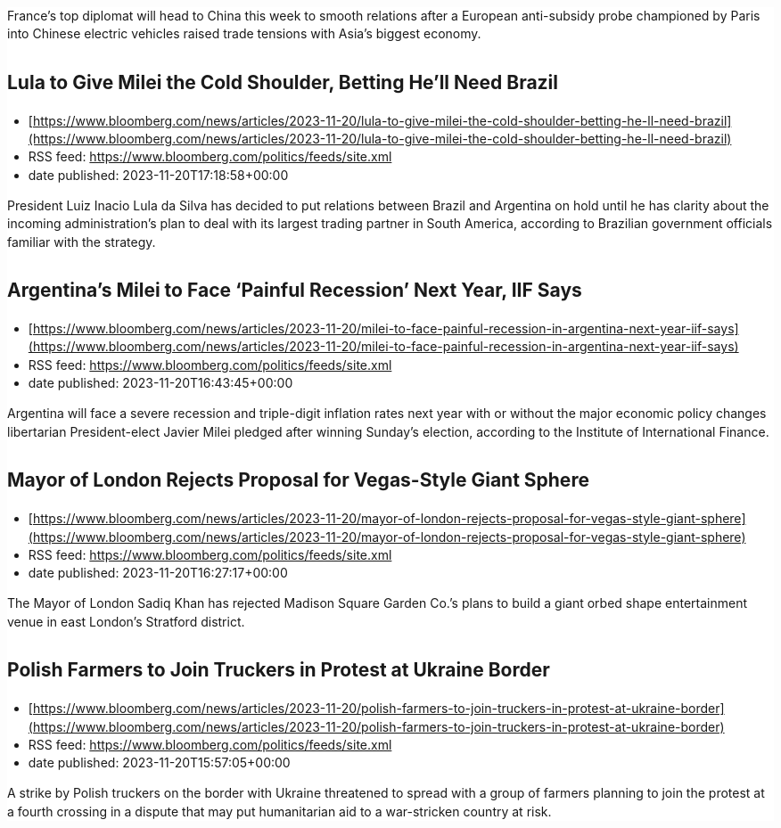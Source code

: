 France’s top diplomat will head to China this week to smooth relations after a European anti-subsidy probe championed by Paris into Chinese electric vehicles raised trade tensions with Asia’s biggest economy.

## Lula to Give Milei the Cold Shoulder, Betting He’ll Need Brazil
 - [https://www.bloomberg.com/news/articles/2023-11-20/lula-to-give-milei-the-cold-shoulder-betting-he-ll-need-brazil](https://www.bloomberg.com/news/articles/2023-11-20/lula-to-give-milei-the-cold-shoulder-betting-he-ll-need-brazil)
 - RSS feed: https://www.bloomberg.com/politics/feeds/site.xml
 - date published: 2023-11-20T17:18:58+00:00

President Luiz Inacio Lula da Silva has decided to put relations between Brazil and Argentina on hold until he has clarity about the incoming administration’s plan to deal with its largest trading partner in South America, according to Brazilian government officials familiar with the strategy.

## Argentina’s Milei to Face ‘Painful Recession’ Next Year, IIF Says
 - [https://www.bloomberg.com/news/articles/2023-11-20/milei-to-face-painful-recession-in-argentina-next-year-iif-says](https://www.bloomberg.com/news/articles/2023-11-20/milei-to-face-painful-recession-in-argentina-next-year-iif-says)
 - RSS feed: https://www.bloomberg.com/politics/feeds/site.xml
 - date published: 2023-11-20T16:43:45+00:00

Argentina will face a severe recession and triple-digit inflation rates next year with or without the major economic policy changes libertarian President-elect Javier Milei pledged after winning Sunday’s election, according to the Institute of International Finance.

## Mayor of London Rejects Proposal for Vegas-Style Giant Sphere
 - [https://www.bloomberg.com/news/articles/2023-11-20/mayor-of-london-rejects-proposal-for-vegas-style-giant-sphere](https://www.bloomberg.com/news/articles/2023-11-20/mayor-of-london-rejects-proposal-for-vegas-style-giant-sphere)
 - RSS feed: https://www.bloomberg.com/politics/feeds/site.xml
 - date published: 2023-11-20T16:27:17+00:00

The Mayor of London Sadiq Khan has rejected Madison Square Garden Co.’s plans to build a giant orbed shape entertainment venue in east London’s Stratford district.

## Polish Farmers to Join Truckers in Protest at Ukraine Border
 - [https://www.bloomberg.com/news/articles/2023-11-20/polish-farmers-to-join-truckers-in-protest-at-ukraine-border](https://www.bloomberg.com/news/articles/2023-11-20/polish-farmers-to-join-truckers-in-protest-at-ukraine-border)
 - RSS feed: https://www.bloomberg.com/politics/feeds/site.xml
 - date published: 2023-11-20T15:57:05+00:00

A strike by Polish truckers on the border with Ukraine threatened to spread with a group of farmers planning to join the protest at a fourth crossing in a dispute that may put humanitarian aid to a war-stricken country at risk.
